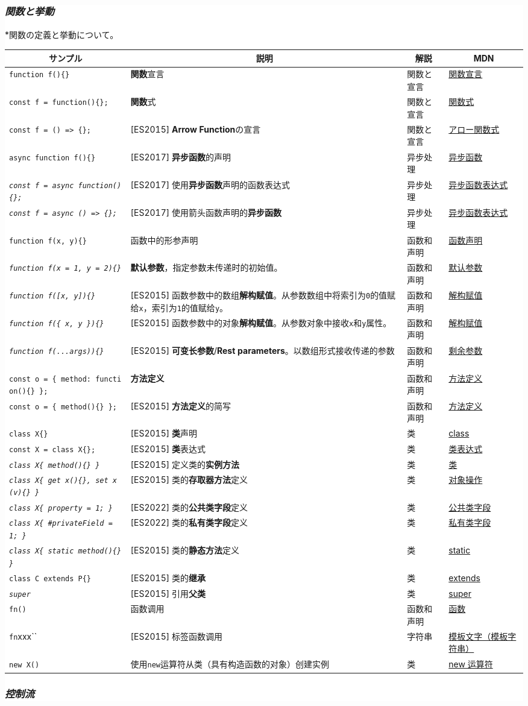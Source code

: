 ### [](#function-behavior)*関数と挙動*

*関数の定義と挙動について。

| サンプル | 説明 | 解説 | MDN |
| --- | --- | --- | --- |
| `function f(){}` | **関数**宣言 | 関数と宣言 | [関数宣言](https://developer.mozilla.org/ja/docs/Web/JavaScript/Reference/Statements/function) |
| `const f = function(){};` | **関数**式 | 関数と宣言 | [関数式](https://developer.mozilla.org/ja/docs/Web/JavaScript/Reference/Operators/function) |
| `const f = () => {};` | [ES2015] **Arrow Function**の宣言 | 関数と宣言 | [アロー関数式](https://developer.mozilla.org/ja/docs/Web/JavaScript/Reference/Functions/Arrow_functions) |
| `async function f(){}` | [ES2017] **异步函数**的声明 | 异步处理 | [异步函数](https://developer.mozilla.org/ja/docs/Web/JavaScript/Reference/Statements/async_function) |
| *`const f = async function(){};`* | [ES2017] 使用**异步函数**声明的函数表达式 | 异步处理 | [异步函数表达式](https://developer.mozilla.org/ja/docs/Web/JavaScript/Reference/Operators/async_function) |
| *`const f = async () => {};`* | [ES2017] 使用箭头函数声明的**异步函数** | 异步处理 | [异步函数表达式](https://developer.mozilla.org/ja/docs/Web/JavaScript/Reference/Operators/async_function) |
| `function f(x, y){}` | 函数中的形参声明 | 函数和声明 | [函数声明](https://developer.mozilla.org/ja/docs/Web/JavaScript/Reference/Statements/function) |
| *`function f(x = 1, y = 2){}`* | **默认参数**，指定参数未传递时的初始值。 | 函数和声明 | [默认参数](https://developer.mozilla.org/ja/docs/Web/JavaScript/Reference/Functions/Default_parameters) |
| *`function f([x, y]){}`* | [ES2015] 函数参数中的数组**解构赋值**。从参数数组中将索引为`0`的值赋给`x`，索引为`1`的值赋给`y`。 | 函数和声明 | [解构赋值](https://developer.mozilla.org/ja/docs/Web/JavaScript/Reference/Operators/Destructuring_assignment#%E9%85%8D%E5%88%97%E3%81%AE%E5%88%86%E5%89%B2%E4%BB%A3%E5%85%A5) |
| *`function f({ x, y }){}`* | [ES2015] 函数参数中的对象**解构赋值**。从参数对象中接收`x`和`y`属性。 | 函数和声明 | [解构赋值](https://developer.mozilla.org/ja/docs/Web/JavaScript/Reference/Operators/Destructuring_assignment#%E3%82%AA%E3%83%96%E3%82%B8%E3%82%A7%E3%82%AF%E3%83%88%E3%81%AE%E5%88%86%E5%89%B2%E4%BB%A3%E5%85%A5) |
| *`function f(...args)){}`* | [ES2015] **可变长参数**/**Rest parameters**。以数组形式接收传递的参数 | 函数和声明 | [剩余参数](https://developer.mozilla.org/ja/docs/Web/JavaScript/Reference/Functions/rest_parameters) |
| `const o = { method: function(){} };` | **方法定义** | 函数和声明 | [方法定义](https://developer.mozilla.org/ja/docs/Web/JavaScript/Reference/Functions/Method_definitions#%E8%A7%A3%E8%AA%AC) |
| `const o = { method(){} };` | [ES2015] **方法定义**的简写 | 函数和声明 | [方法定义](https://developer.mozilla.org/ja/docs/Web/JavaScript/Reference/Functions/Method_definitions#%E8%A7%A3%E8%AA%AC) |
| `class X{}` | [ES2015] **类**声明 | 类 | [class](https://developer.mozilla.org/ja/docs/Web/JavaScript/Reference/Statements/class) |
| `const X = class X{};` | [ES2015] **类**表达式 | 类 | [类表达式](https://developer.mozilla.org/ja/docs/Web/JavaScript/Reference/Operators/class) |
| *`class X{ method(){} }`* | [ES2015] 定义类的**实例方法** | 类 | [类](https://developer.mozilla.org/ja/docs/Web/JavaScript/Reference/Classes#%E3%83%97%E3%83%AD%E3%83%88%E3%82%BF%E3%82%A4%E3%83%97%E3%83%A1%E3%82%BD%E3%83%83%E3%83%89) |
| *`class X{ get x(){}, set x(v){} }`* | [ES2015] 类的**存取器方法**定义 | 类 | [对象操作](https://developer.mozilla.org/ja/docs/Web/JavaScript/Guide/Working_with_Objects#defining_getters_and_setters) |
| *`class X{ property = 1; }`* | [ES2022] 类的**公共类字段**定义 | 类 | [公共类字段](https://developer.mozilla.org/ja/docs/Web/JavaScript/Reference/Classes/Public_class_fields) |
| *`class X{ #privateField = 1; }`* | [ES2022] 类的**私有类字段**定义 | 类 | [私有类字段](https://developer.mozilla.org/ja/docs/Web/JavaScript/Reference/Classes/Private_class_fields) |
| *`class X{ static method(){} }`* | [ES2015] 类的**静态方法**定义 | 类 | [static](https://developer.mozilla.org/ja/docs/Web/JavaScript/Reference/Classes/static) |
| `class C extends P{}` | [ES2015] 类的**继承** | 类 | [extends](https://developer.mozilla.org/ja/docs/Web/JavaScript/Reference/Classes/extends) |
| *`super`* | [ES2015] 引用**父类** | 类 | [super](https://developer.mozilla.org/ja/docs/Web/JavaScript/Reference/Operators/super) |
| `fn()` | 函数调用 | 函数和声明 | [函数](https://developer.mozilla.org/ja/docs/Web/JavaScript/Guide/Functions#calling_functions) |
| `fn`xxx`` | [ES2015] 标签函数调用 | 字符串 | [模板文字（模板字符串）](https://developer.mozilla.org/ja/docs/Web/JavaScript/Reference/Template_literals#%E3%82%BF%E3%82%B0%E4%BB%98%E3%81%8D%E3%83%86%E3%83%B3%E3%83%97%E3%83%AC%E3%83%BC%E3%83%88) |
| `new X()` | 使用`new`运算符从类（具有构造函数的对象）创建实例 | 类 | [new 运算符](https://developer.mozilla.org/ja/docs/Web/JavaScript/Reference/Operators/new) |

### [](#control-flow)*控制流*
